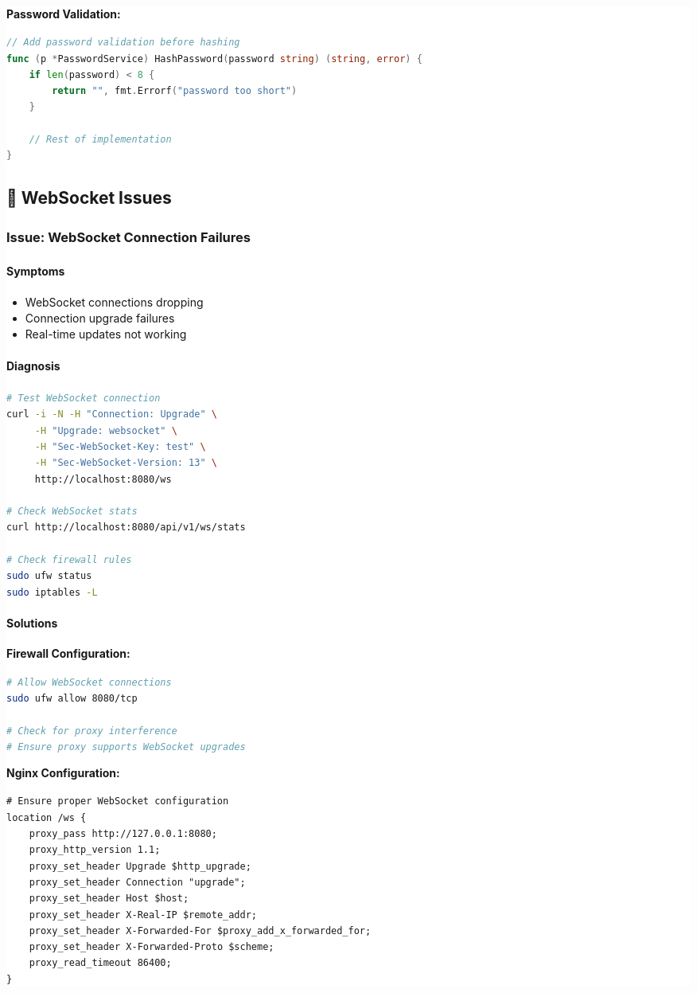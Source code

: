 **Password Validation:**
```go
// Add password validation before hashing
func (p *PasswordService) HashPassword(password string) (string, error) {
    if len(password) < 8 {
        return "", fmt.Errorf("password too short")
    }
    
    // Rest of implementation
}
```

## 🔌 WebSocket Issues

### Issue: WebSocket Connection Failures

#### Symptoms
- WebSocket connections dropping
- Connection upgrade failures
- Real-time updates not working

#### Diagnosis
```bash
# Test WebSocket connection
curl -i -N -H "Connection: Upgrade" \
     -H "Upgrade: websocket" \
     -H "Sec-WebSocket-Key: test" \
     -H "Sec-WebSocket-Version: 13" \
     http://localhost:8080/ws

# Check WebSocket stats
curl http://localhost:8080/api/v1/ws/stats

# Check firewall rules
sudo ufw status
sudo iptables -L
```

#### Solutions

**Firewall Configuration:**
```bash
# Allow WebSocket connections
sudo ufw allow 8080/tcp

# Check for proxy interference
# Ensure proxy supports WebSocket upgrades
```

**Nginx Configuration:**
```nginx
# Ensure proper WebSocket configuration
location /ws {
    proxy_pass http://127.0.0.1:8080;
    proxy_http_version 1.1;
    proxy_set_header Upgrade $http_upgrade;
    proxy_set_header Connection "upgrade";
    proxy_set_header Host $host;
    proxy_set_header X-Real-IP $remote_addr;
    proxy_set_header X-Forwarded-For $proxy_add_x_forwarded_for;
    proxy_set_header X-Forwarded-Proto $scheme;
    proxy_read_timeout 86400;
}
```
